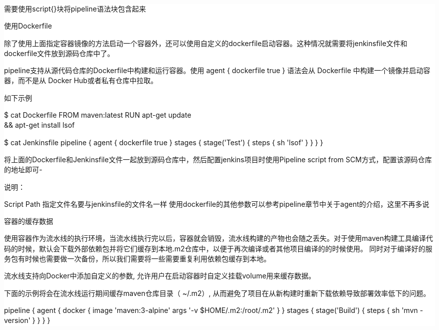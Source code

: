 
需要使用script{}块将pipeline语法块包含起来

使用Dockerfile

除了使用上面指定容器镜像的方法启动一个容器外，还可以使用自定义的dockerfile启动容器。这种情况就需要将jenkinsfile文件和dockerfile文件放到源码仓库中了。

pipeline支持从源代码仓库的Dockerfile中构建和运行容器。使用 agent { dockerfile true } 语法会从 Dockerfile 中构建一个镜像并启动容器，而不是从 Docker Hub或者私有仓库中拉取。

如下示例

$ cat Dockerfile
FROM maven:latest
RUN apt-get update \
    && apt-get install lsof

$ cat Jenkinsfile
pipeline {
    agent { dockerfile true }
    stages {
        stage('Test') {
            steps {
                sh 'lsof'
            }
        }
    }
}


将上面的Dockerfile和Jenkinsfile文件一起放到源码仓库中，然后配置jenkins项目时使用Pipeline script from SCM方式，配置该源码仓库的地址即可-


说明：


Script Path 指定文件名要与jenkinsfile的文件名一样
使用dockerfile的其他参数可以参考pipeline章节中关于agent的介绍，这里不再多说


容器的缓存数据

使用容器作为流水线的执行环境，当流水线执行完以后，容器就会销毁，流水线构建的产物也会随之丢失。对于使用maven构建工具编译代码的时候，默认会下载外部依赖包并将它们缓存到本地.m2仓库中，以便于再次编译或者其他项目编译的的时候使用。 同时对于编译好的服务包有时候也需要做一次备份，所以我们需要将一些需要重复利用依赖包缓存到本地。

流水线支持向Docker中添加自定义的参数, 允许用户在启动容器时自定义挂载volume用来缓存数据。

下面的示例将会在流水线运行期间缓存maven仓库目录（ ~/.m2）, 从而避免了项目在从新构建时重新下载依赖导致部署效率低下的问题。

pipeline {
    agent {
        docker {
            image 'maven:3-alpine'
            args '-v $HOME/.m2:/root/.m2'
        }
    }
    stages {
        stage('Build') {
            steps {
                sh 'mvn -version'
            }
        }
    }
}
